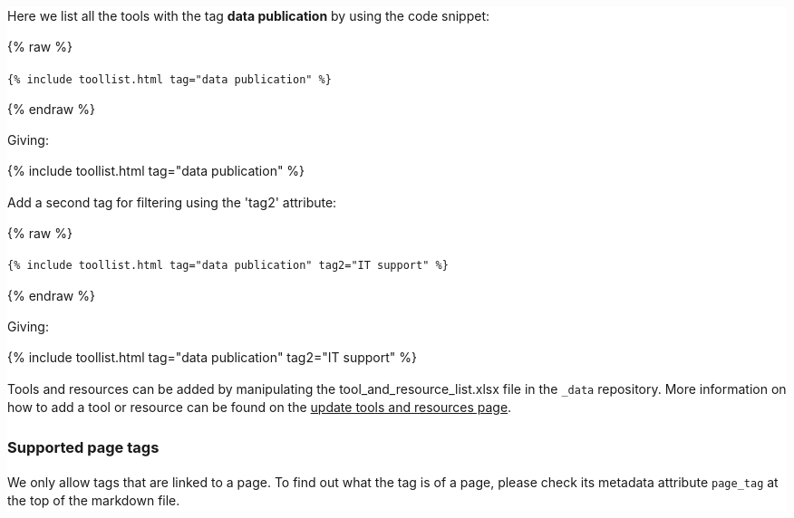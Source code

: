 Here we list all the tools with the tag **data publication**  by using the code snippet:

{% raw %}
```
{% include toollist.html tag="data publication" %}
```
{% endraw %}

Giving:

{% include toollist.html tag="data publication" %}

Add a second tag for filtering using the 'tag2' attribute:

{% raw %}
```
{% include toollist.html tag="data publication" tag2="IT support" %}
```
{% endraw %}

Giving:

{% include toollist.html tag="data publication" tag2="IT support" %}

Tools and resources can be added by manipulating the tool_and_resource_list.xlsx file in the `_data` repository.
More information on how to add a tool or resource can be found on the [update tools and resources page](tool_resource_update).

### Supported page tags

We only allow tags that are linked to a page. To find out what the tag is of a page, please check its metadata attribute `page_tag` at the top of the markdown file.
